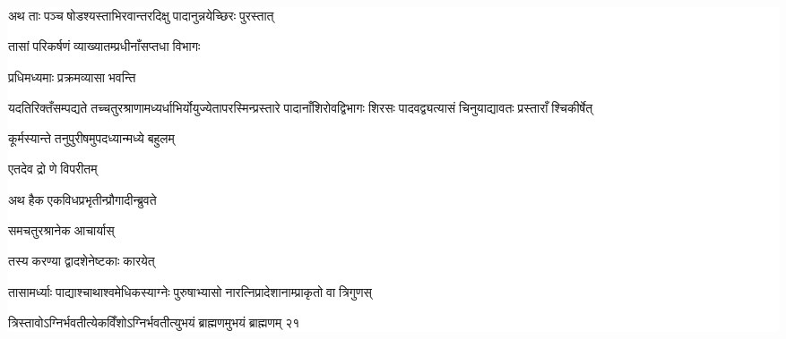 अथ ताः पञ्च षोडश्यस्ताभिरवान्तरदिक्षु पादानुन्नयेच्छिरः पुरस्तात्

तासां परिकर्षणं व्याख्यातम्प्रधीनाँसप्तधा विभागः

प्रधिमध्यमाः प्रक्रमव्यासा भवन्ति

यदतिरिक्तँसम्पद्यते तच्चतुरश्राणामध्यर्धाभिर्योयुज्येतापरस्मिन्प्रस्तारे पादानाँशिरोवद्विभागः शिरसः पादवद्व्यत्यासं चिनुयाद्यावतः प्रस्ताराँ श्चिकीर्षेत्

कूर्मस्यान्ते तनुपुरीषमुपदध्यान्मध्ये बहुलम्

एतदेव द्रो णे विपरीतम्

अथ हैक एकविधप्रभृतीन्प्रौगादीन्ब्रुवते

समचतुरश्रानेक आचार्यास्

तस्य करण्या द्वादशेनेष्टकाः कारयेत्

तासामर्ध्याः पाद्याश्चाथाश्वमेधिकस्याग्नेः पुरुषाभ्यासो नारत्निप्रादेशानाम्प्राकृतो वा त्रिगुणस्

त्रिस्तावोऽग्निर्भवतीत्येकविँशोऽग्निर्भवतीत्युभयं ब्राह्मणमुभयं ब्राह्मणम् २१

 
